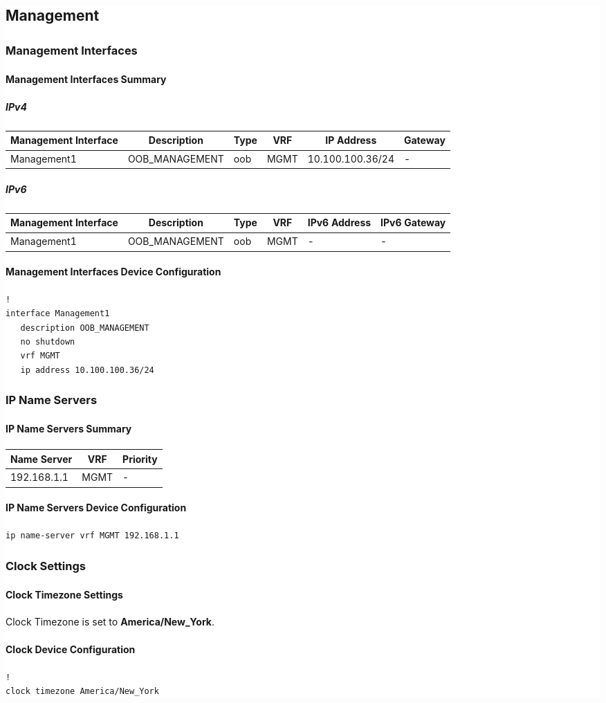 ## Management

### Management Interfaces

#### Management Interfaces Summary

##### IPv4

| Management Interface | Description | Type | VRF | IP Address | Gateway |
| -------------------- | ----------- | ---- | --- | ---------- | ------- |
| Management1 | OOB_MANAGEMENT | oob | MGMT | 10.100.100.36/24 | - |

##### IPv6

| Management Interface | Description | Type | VRF | IPv6 Address | IPv6 Gateway |
| -------------------- | ----------- | ---- | --- | ------------ | ------------ |
| Management1 | OOB_MANAGEMENT | oob | MGMT | - | - |

#### Management Interfaces Device Configuration

```eos
!
interface Management1
   description OOB_MANAGEMENT
   no shutdown
   vrf MGMT
   ip address 10.100.100.36/24
```

### IP Name Servers

#### IP Name Servers Summary

| Name Server | VRF | Priority |
| ----------- | --- | -------- |
| 192.168.1.1 | MGMT | - |

#### IP Name Servers Device Configuration

```eos
ip name-server vrf MGMT 192.168.1.1
```

### Clock Settings

#### Clock Timezone Settings

Clock Timezone is set to **America/New_York**.

#### Clock Device Configuration

```eos
!
clock timezone America/New_York
```
